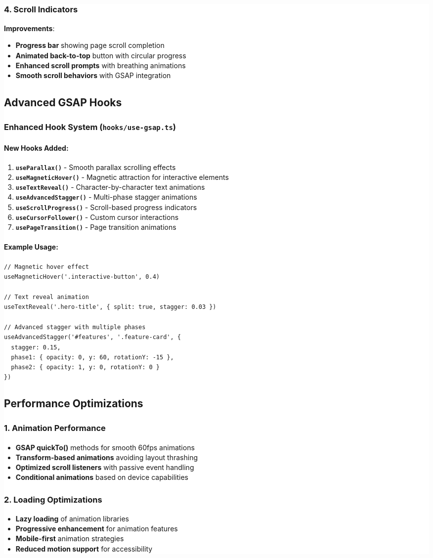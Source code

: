 ### 4. Scroll Indicators
**Improvements**:
- **Progress bar** showing page scroll completion
- **Animated back-to-top** button with circular progress
- **Enhanced scroll prompts** with breathing animations
- **Smooth scroll behaviors** with GSAP integration

## Advanced GSAP Hooks

### Enhanced Hook System (`hooks/use-gsap.ts`)

#### New Hooks Added:

1. **`useParallax()`** - Smooth parallax scrolling effects
2. **`useMagneticHover()`** - Magnetic attraction for interactive elements  
3. **`useTextReveal()`** - Character-by-character text animations
4. **`useAdvancedStagger()`** - Multi-phase stagger animations
5. **`useScrollProgress()`** - Scroll-based progress indicators
6. **`useCursorFollower()`** - Custom cursor interactions
7. **`usePageTransition()`** - Page transition animations

#### Example Usage:
```tsx
// Magnetic hover effect
useMagneticHover('.interactive-button', 0.4)

// Text reveal animation  
useTextReveal('.hero-title', { split: true, stagger: 0.03 })

// Advanced stagger with multiple phases
useAdvancedStagger('#features', '.feature-card', { 
  stagger: 0.15,
  phase1: { opacity: 0, y: 60, rotationY: -15 },
  phase2: { opacity: 1, y: 0, rotationY: 0 }
})
```

## Performance Optimizations

### 1. Animation Performance
- **GSAP quickTo()** methods for smooth 60fps animations
- **Transform-based animations** avoiding layout thrashing  
- **Optimized scroll listeners** with passive event handling
- **Conditional animations** based on device capabilities

### 2. Loading Optimizations
- **Lazy loading** of animation libraries
- **Progressive enhancement** for animation features
- **Mobile-first** animation strategies
- **Reduced motion support** for accessibility
